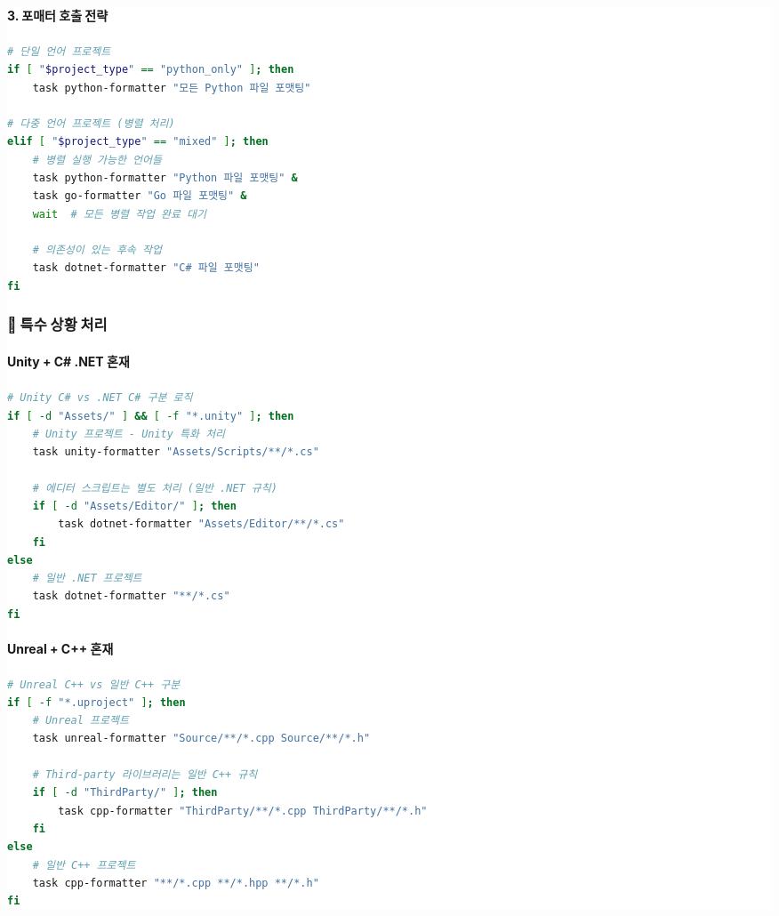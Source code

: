 #### 3. 포매터 호출 전략
```bash
# 단일 언어 프로젝트
if [ "$project_type" == "python_only" ]; then
    task python-formatter "모든 Python 파일 포맷팅"
    
# 다중 언어 프로젝트 (병렬 처리)
elif [ "$project_type" == "mixed" ]; then
    # 병렬 실행 가능한 언어들
    task python-formatter "Python 파일 포맷팅" &
    task go-formatter "Go 파일 포맷팅" &
    wait  # 모든 병렬 작업 완료 대기
    
    # 의존성이 있는 후속 작업
    task dotnet-formatter "C# 파일 포맷팅"
fi
```

### 🎯 특수 상황 처리

#### Unity + C# .NET 혼재
```bash
# Unity C# vs .NET C# 구분 로직
if [ -d "Assets/" ] && [ -f "*.unity" ]; then
    # Unity 프로젝트 - Unity 특화 처리
    task unity-formatter "Assets/Scripts/**/*.cs"
    
    # 에디터 스크립트는 별도 처리 (일반 .NET 규칙)
    if [ -d "Assets/Editor/" ]; then
        task dotnet-formatter "Assets/Editor/**/*.cs"
    fi
else
    # 일반 .NET 프로젝트
    task dotnet-formatter "**/*.cs"
fi
```

#### Unreal + C++ 혼재
```bash
# Unreal C++ vs 일반 C++ 구분
if [ -f "*.uproject" ]; then
    # Unreal 프로젝트
    task unreal-formatter "Source/**/*.cpp Source/**/*.h"
    
    # Third-party 라이브러리는 일반 C++ 규칙
    if [ -d "ThirdParty/" ]; then
        task cpp-formatter "ThirdParty/**/*.cpp ThirdParty/**/*.h"
    fi
else
    # 일반 C++ 프로젝트
    task cpp-formatter "**/*.cpp **/*.hpp **/*.h"
fi
```
